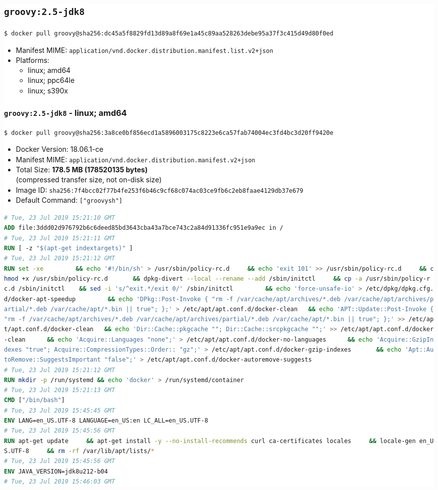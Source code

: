 ## `groovy:2.5-jdk8`

```console
$ docker pull groovy@sha256:dc45a5f8829fd13d89a8f69e1a45c89aa528263debe95a37f3c415d49d80f0ed
```

-	Manifest MIME: `application/vnd.docker.distribution.manifest.list.v2+json`
-	Platforms:
	-	linux; amd64
	-	linux; ppc64le
	-	linux; s390x

### `groovy:2.5-jdk8` - linux; amd64

```console
$ docker pull groovy@sha256:3a8ce0bf856ecd1a5896003175c8223e6ca57fab74004ec3fd4bc3d20ff9420e
```

-	Docker Version: 18.06.1-ce
-	Manifest MIME: `application/vnd.docker.distribution.manifest.v2+json`
-	Total Size: **178.5 MB (178520135 bytes)**  
	(compressed transfer size, not on-disk size)
-	Image ID: `sha256:7f4bcc02f77b4fe253f6b46c9cf68c074ac03ce9fb6c2eb8faae4129db37e679`
-	Default Command: `["groovysh"]`

```dockerfile
# Tue, 23 Jul 2019 15:21:10 GMT
ADD file:3ddd02d976792b6c6deed85bd3643cba43a7bce743c2a84d91336fc951e9a9ec in / 
# Tue, 23 Jul 2019 15:21:11 GMT
RUN [ -z "$(apt-get indextargets)" ]
# Tue, 23 Jul 2019 15:21:12 GMT
RUN set -xe 		&& echo '#!/bin/sh' > /usr/sbin/policy-rc.d 	&& echo 'exit 101' >> /usr/sbin/policy-rc.d 	&& chmod +x /usr/sbin/policy-rc.d 		&& dpkg-divert --local --rename --add /sbin/initctl 	&& cp -a /usr/sbin/policy-rc.d /sbin/initctl 	&& sed -i 's/^exit.*/exit 0/' /sbin/initctl 		&& echo 'force-unsafe-io' > /etc/dpkg/dpkg.cfg.d/docker-apt-speedup 		&& echo 'DPkg::Post-Invoke { "rm -f /var/cache/apt/archives/*.deb /var/cache/apt/archives/partial/*.deb /var/cache/apt/*.bin || true"; };' > /etc/apt/apt.conf.d/docker-clean 	&& echo 'APT::Update::Post-Invoke { "rm -f /var/cache/apt/archives/*.deb /var/cache/apt/archives/partial/*.deb /var/cache/apt/*.bin || true"; };' >> /etc/apt/apt.conf.d/docker-clean 	&& echo 'Dir::Cache::pkgcache ""; Dir::Cache::srcpkgcache "";' >> /etc/apt/apt.conf.d/docker-clean 		&& echo 'Acquire::Languages "none";' > /etc/apt/apt.conf.d/docker-no-languages 		&& echo 'Acquire::GzipIndexes "true"; Acquire::CompressionTypes::Order:: "gz";' > /etc/apt/apt.conf.d/docker-gzip-indexes 		&& echo 'Apt::AutoRemove::SuggestsImportant "false";' > /etc/apt/apt.conf.d/docker-autoremove-suggests
# Tue, 23 Jul 2019 15:21:12 GMT
RUN mkdir -p /run/systemd && echo 'docker' > /run/systemd/container
# Tue, 23 Jul 2019 15:21:13 GMT
CMD ["/bin/bash"]
# Tue, 23 Jul 2019 15:45:45 GMT
ENV LANG=en_US.UTF-8 LANGUAGE=en_US:en LC_ALL=en_US.UTF-8
# Tue, 23 Jul 2019 15:45:56 GMT
RUN apt-get update     && apt-get install -y --no-install-recommends curl ca-certificates locales     && locale-gen en_US.UTF-8     && rm -rf /var/lib/apt/lists/*
# Tue, 23 Jul 2019 15:45:56 GMT
ENV JAVA_VERSION=jdk8u212-b04
# Tue, 23 Jul 2019 15:46:03 GMT
```